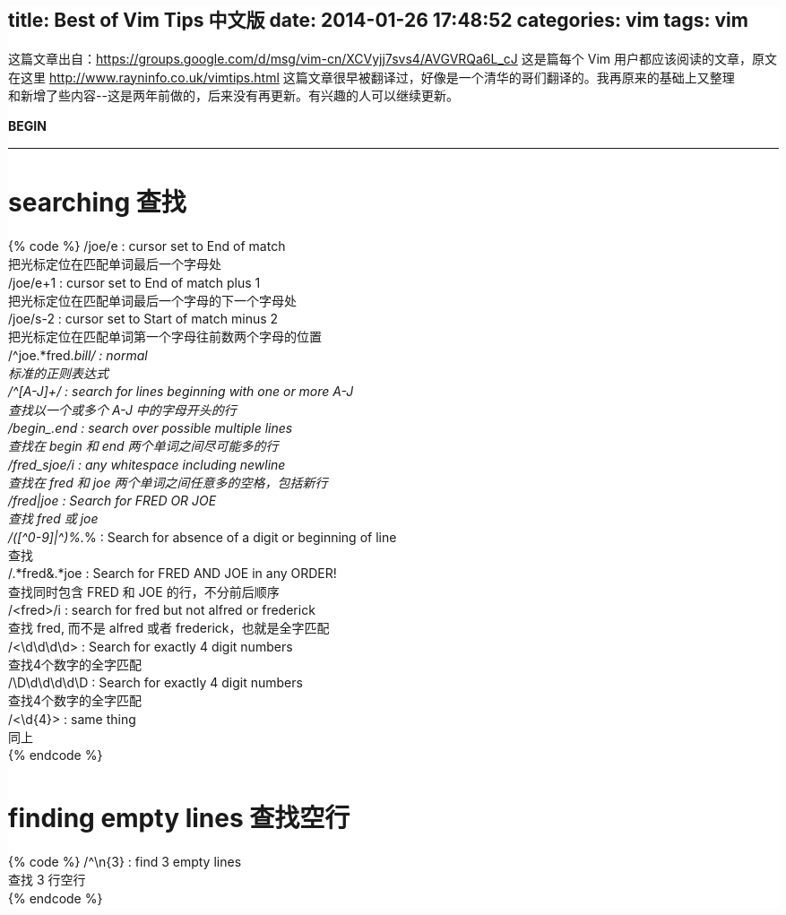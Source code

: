 title: Best of Vim Tips 中文版
date: 2014-01-26 17:48:52
categories: vim
tags: vim
---
这篇文章出自：<https://groups.google.com/d/msg/vim-cn/XCVyjj7svs4/AVGVRQa6L_cJ>
这是篇每个 Vim 用户都应该阅读的文章，原文在这里
<http://www.rayninfo.co.uk/vimtips.html>
这篇文章很早被翻译过，好像是一个清华的哥们翻译的。我再原来的基础上又整理     
和新增了些内容--这是两年前做的，后来没有再更新。有兴趣的人可以继续更新。    
    
__BEGIN__    

----------------------------------------     
# searching 查找     
{% code %}
/joe/e                      : cursor set to End of match         
                              把光标定位在匹配单词最后一个字母处         
/joe/e+1                    : cursor set to End of match plus 1    
                              把光标定位在匹配单词最后一个字母的下一个字母处          
/joe/s-2                    : cursor set to Start of match minus 2    
                              把光标定位在匹配单词第一个字母往前数两个字母的位置          
/^joe.*fred.*bill/          : normal          
                              标准的正则表达式     
/^[A-J]\+/                  : search for lines beginning with one or more A-J     
                              查找以一个或多个 A-J 中的字母开头的行     
/begin\_.*end               : search over possible multiple lines     
                              查找在 begin 和 end 两个单词之间尽可能多的行     
/fred\_s*joe/i              : any whitespace including newline     
                              查找在 fred 和 joe 两个单词之间任意多的空格，包括新行     
/fred\|joe                  : Search for FRED OR JOE     
                              查找 fred 或 joe     
/\([^0-9]\|^\)%.*%          : Search for absence of a digit or beginning of line     
                              查找     
/.*fred\&.*joe              : Search for FRED AND JOE in any ORDER!     
                              查找同时包含 FRED 和 JOE 的行，不分前后顺序     
/\<fred\>/i              : search for fred but not alfred or frederick     
                              查找 fred, 而不是 alfred 或者 frederick，也就是全字匹配     
/\<\d\d\d\d\>            : Search for exactly 4 digit numbers     
                              查找4个数字的全字匹配     
/\D\d\d\d\d\D               : Search for exactly 4 digit numbers     
                              查找4个数字的全字匹配     
/\<\d\{4}\>              : same thing     
                              同上     
{% endcode %}
    
# finding empty lines 查找空行     
{% code %}
/^\n\{3}                    : find 3 empty lines     
                              查找 3 行空行     
{% endcode %}
    